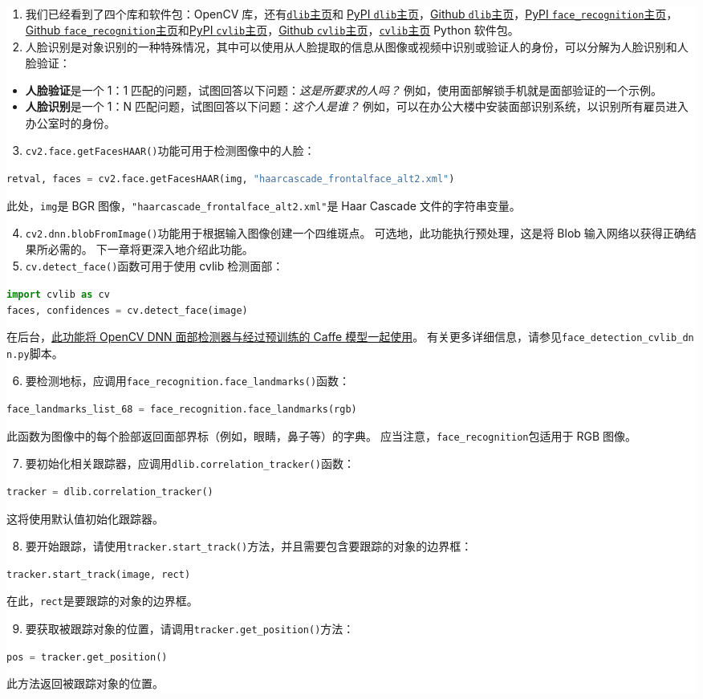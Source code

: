 1.  我们已经看到了四个库和软件包：OpenCV 库，还有[`dlib`主页](http://dlib.net/python/index.html)和 [PyPI `dlib`主页](https://pypi.org/project/dlib/)，[Github `dlib`主页](https://github.com/davisking/dlib)，[PyPI `face_recognition`主页](https://pypi.org/project/face_recognition/)，[Github `face_recognition`主页](https://github.com/ageitgey/face_recognition)和[PyPI `cvlib`主页](https://pypi.org/project/cvlib/)，[Github `cvlib`主页](https://github.com/arunponnusamy/cvlib)，[`cvlib`主页](https://www.cvlib.net/) Python 软件包。
2.  人脸识别是对象识别的一种特殊情况，其中可以使用从人脸提取的信息从图像或视频中识别或验证人的身份，可以分解为人脸识别和人脸验证：

*   **人脸验证**是一个 1：1 匹配的问题，试图回答以下问题：*这是所要求的人吗？* 例如，使用面部解锁手机就是面部验证的一个示例。
*   **人脸识别**是一个 1：N 匹配问题，试图回答以下问题：*这个人是谁？* 例如，可以在办公大楼中安装面部识别系统，以识别所有雇员进入办公室时的身份。

3.  `cv2.face.getFacesHAAR()`功能可用于检测图像中的人脸：

```py
retval, faces = cv2.face.getFacesHAAR(img, "haarcascade_frontalface_alt2.xml")
```

此处，`img`是 BGR 图像，`"haarcascade_frontalface_alt2.xml"`是 Haar Cascade 文件的字符串变量。

4.  `cv2.dnn.blobFromImage()`功能用于根据输入图像创建一个四维斑点。 可选地，此功能执行预处理，这是将 Blob 输入网络以获得正确结果所必需的。 下一章将更深入地介绍此功能。
5.  `cv.detect_face()`函数可用于使用 cvlib 检测面部：

```py
import cvlib as cv
faces, confidences = cv.detect_face(image)
```

在后台，[此功能将 OpenCV DNN 面部检测器与经过预训练的 Caffe 模型一起使用](https://github.com/arunponnusamy/cvlib/blob/master/cvlib/face_detection.py)。 有关更多详细信息，请参见`face_detection_cvlib_dnn.py`脚本。

6.  要检测地标，应调用`face_recognition.face_landmarks()`函数：

```py
face_landmarks_list_68 = face_recognition.face_landmarks(rgb)
```

此函数为图像中的每个脸部返回面部界标（例如，眼睛，鼻子等）的字典。 应当注意，`face_recognition`包适用于 RGB 图像。

7.  要初始化相关跟踪器，应调用`dlib.correlation_tracker()`函数：

```py
tracker = dlib.correlation_tracker()
```

这将使用默认值初始化跟踪器。

8.  要开始跟踪，请使用`tracker.start_track()`方法，并且需要包含要跟踪的对象的边界框：

```py
tracker.start_track(image, rect)
```

在此，`rect`是要跟踪的对象的边界框。

9.  要获取被跟踪对象的位置，请调用`tracker.get_position()`方法：

```py
pos = tracker.get_position()
```

此方法返回被跟踪对象的位置。
